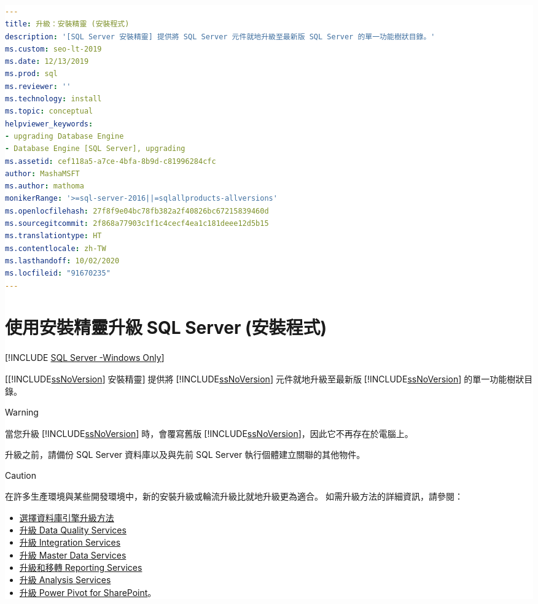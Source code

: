 ```yaml
---
title: 升級：安裝精靈 (安裝程式)
description: '[SQL Server 安裝精靈] 提供將 SQL Server 元件就地升級至最新版 SQL Server 的單一功能樹狀目錄。'
ms.custom: seo-lt-2019
ms.date: 12/13/2019
ms.prod: sql
ms.reviewer: ''
ms.technology: install
ms.topic: conceptual
helpviewer_keywords:
- upgrading Database Engine
- Database Engine [SQL Server], upgrading
ms.assetid: cef118a5-a7ce-4bfa-8b9d-c81996284cfc
author: MashaMSFT
ms.author: mathoma
monikerRange: '>=sql-server-2016||=sqlallproducts-allversions'
ms.openlocfilehash: 27f8f9e04bc78fb382a2f40826bc67215839460d
ms.sourcegitcommit: 2f868a77903c1f1c4cecf4ea1c181deee12d5b15
ms.translationtype: HT
ms.contentlocale: zh-TW
ms.lasthandoff: 10/02/2020
ms.locfileid: "91670235"
---
```

# <a name="upgrade-sql-server-using-the-installation-wizard-setup"></a>使用安裝精靈升級 SQL Server (安裝程式)

[!INCLUDE [SQL Server -Windows Only](../../includes/applies-to-version/sql-windows-only.md)]

[[!INCLUDE[ssNoVersion](../../includes/ssnoversion-md.md)] 安裝精靈] 提供將 [!INCLUDE[ssNoVersion](../../includes/ssnoversion-md.md)] 元件就地升級至最新版 [!INCLUDE[ssNoVersion](../../includes/ssnoversion-md.md)] 的單一功能樹狀目錄。  
  
>[!WARNING]  
>當您升級 [!INCLUDE[ssNoVersion](../../includes/ssnoversion-md.md)] 時，會覆寫舊版 [!INCLUDE[ssNoVersion](../../includes/ssnoversion-md.md)]，因此它不再存在於電腦上。 
>
>升級之前，請備份 SQL Server 資料庫以及與先前 SQL Server 執行個體建立關聯的其他物件。  
  
> [!CAUTION]  
> 在許多生產環境與某些開發環境中，新的安裝升級或輪流升級比就地升級更為適合。  如需升級方法的詳細資訊，請參閱：
> * [選擇資料庫引擎升級方法](../../database-engine/install-windows/choose-a-database-engine-upgrade-method.md)
> * [升級 Data Quality Services](../../database-engine/install-windows/upgrade-data-quality-services.md)
> * [升級 Integration Services](../../integration-services/install-windows/upgrade-integration-services.md)
> * [升級 Master Data Services](../../database-engine/install-windows/upgrade-master-data-services.md)
> * [升級和移轉 Reporting Services](../../reporting-services/install-windows/upgrade-and-migrate-reporting-services.md)
> * [升級 Analysis Services](../../database-engine/install-windows/upgrade-analysis-services.md)
> * [升級 Power Pivot for SharePoint](../../database-engine/install-windows/upgrade-power-pivot-for-sharepoint.md)。  
  
